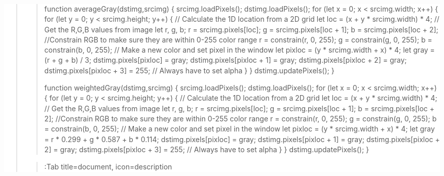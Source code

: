 > > function averageGray(dstimg,srcimg) {
> >   srcimg.loadPixels();
> >   dstimg.loadPixels();
> >   for (let x = 0; x < srcimg.width; x++) {
> >     for (let y = 0; y < srcimg.height; y++) {
> >       // Calculate the 1D location from a 2D grid
> >       let loc = (x + y * srcimg.width) * 4;
> >       // Get the R,G,B values from image
> >       let r, g, b;
> >       r = srcimg.pixels[loc];
> >       g = srcimg.pixels[loc + 1];
> >       b = srcimg.pixels[loc + 2];
> >       //Constrain RGB to make sure they are within 0-255 color range
> >       r = constrain(r, 0, 255);
> >       g = constrain(g, 0, 255);
> >       b = constrain(b, 0, 255);
> >       // Make a new color and set pixel in the window
> >       let pixloc = (y * srcimg.width + x) * 4;
> >       let gray = (r + g + b) / 3;
> >       dstimg.pixels[pixloc] = gray;
> >       dstimg.pixels[pixloc + 1] = gray;
> >       dstimg.pixels[pixloc + 2] = gray;
> >       dstimg.pixels[pixloc + 3] = 255; // Always have to set alpha
> >     }
> >   }
> >   dstimg.updatePixels();
> > }
> > 
> > function weightedGray(dstimg,srcimg) {
> >   srcimg.loadPixels();
> >   dstimg.loadPixels();
> >   for (let x = 0; x < srcimg.width; x++) {
> >     for (let y = 0; y < srcimg.height; y++) {
> >       // Calculate the 1D location from a 2D grid
> >       let loc = (x + y * srcimg.width) * 4;
> >       // Get the R,G,B values from image
> >       let r, g, b;
> >       r = srcimg.pixels[loc];
> >       g = srcimg.pixels[loc + 1];
> >       b = srcimg.pixels[loc + 2];
> >       //Constrain RGB to make sure they are within 0-255 color range
> >       r = constrain(r, 0, 255);
> >       g = constrain(g, 0, 255);
> >       b = constrain(b, 0, 255);
> >       // Make a new color and set pixel in the window
> >       let pixloc = (y * srcimg.width + x) * 4;
> >       let gray = r * 0.299 + g * 0.587 + b * 0.114;
> >       dstimg.pixels[pixloc] = gray;
> >       dstimg.pixels[pixloc + 1] = gray;
> >       dstimg.pixels[pixloc + 2] = gray;
> >       dstimg.pixels[pixloc + 3] = 255; // Always have to set alpha
> >     }
> >   }
> >   dstimg.updatePixels();
> > }
> > ```
>
> > :Tab title=document, icon=description
> >